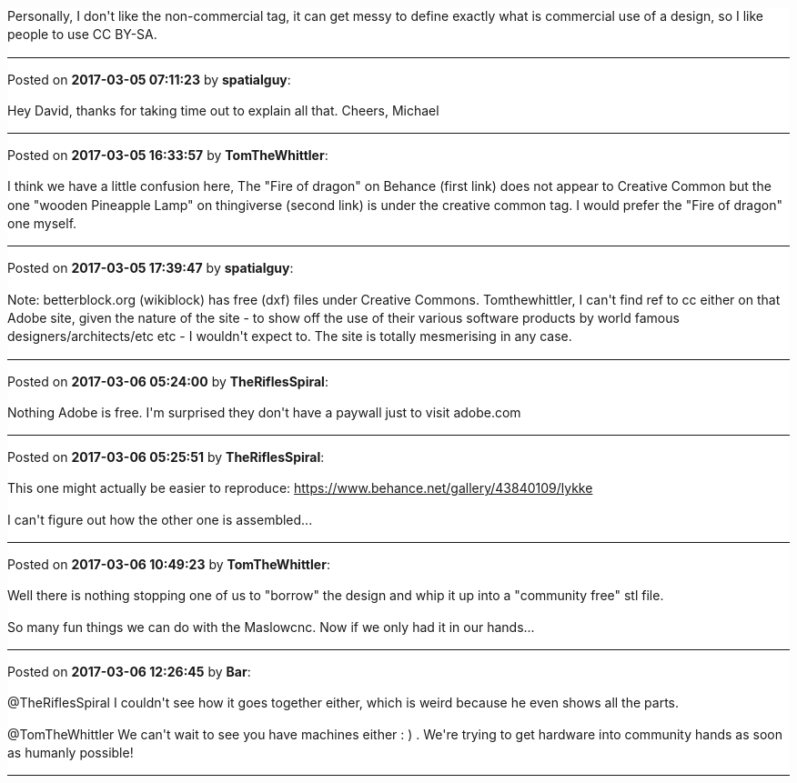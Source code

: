 

Personally, I don't like the non-commercial tag, it can get messy to define exactly what is commercial use of a design, so I like people to use CC BY-SA.

---

Posted on **2017-03-05 07:11:23** by **spatialguy**:

Hey David, thanks for taking time out to explain all that. Cheers, Michael

---

Posted on **2017-03-05 16:33:57** by **TomTheWhittler**:

I think we have a little confusion here, The "Fire of dragon" on Behance (first link) does not appear to Creative Common but the one "wooden Pineapple Lamp" on thingiverse (second link) is under the creative common tag. I would prefer the "Fire of dragon" one myself.

---

Posted on **2017-03-05 17:39:47** by **spatialguy**:

Note: betterblock.org (wikiblock) has free (dxf) files under Creative Commons. Tomthewhittler, I can't find ref to cc either on that Adobe site, given the nature of the site - to show off the use of their various software products by world famous designers/architects/etc etc - I wouldn't expect to. The site is totally mesmerising in any case.

---

Posted on **2017-03-06 05:24:00** by **TheRiflesSpiral**:

Nothing Adobe is free. I'm surprised they don't have a paywall just to visit adobe.com

---

Posted on **2017-03-06 05:25:51** by **TheRiflesSpiral**:

This one might actually be easier to reproduce: https://www.behance.net/gallery/43840109/lykke



I can't figure out how the other one is assembled...

---

Posted on **2017-03-06 10:49:23** by **TomTheWhittler**:

Well there is nothing stopping one of us to "borrow" the design and whip it up into a "community free" stl file.

So many fun things we can do with the Maslowcnc. Now if we only had it in our hands...

---

Posted on **2017-03-06 12:26:45** by **Bar**:

@TheRiflesSpiral I couldn't see how it goes together either, which is weird because he even shows all the parts.



@TomTheWhittler We can't wait to see you have machines either : ) . We're trying to get hardware into community hands as soon as humanly possible!

---